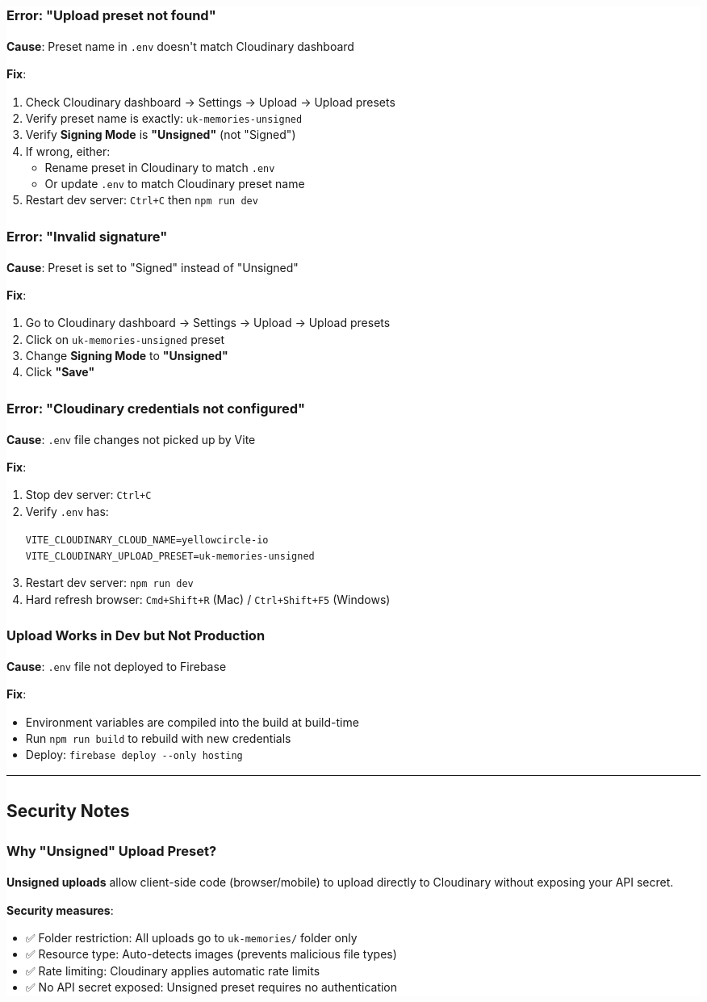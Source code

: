 ### Error: "Upload preset not found"
**Cause**: Preset name in `.env` doesn't match Cloudinary dashboard

**Fix**:
1. Check Cloudinary dashboard → Settings → Upload → Upload presets
2. Verify preset name is exactly: `uk-memories-unsigned`
3. Verify **Signing Mode** is **"Unsigned"** (not "Signed")
4. If wrong, either:
   - Rename preset in Cloudinary to match `.env`
   - Or update `.env` to match Cloudinary preset name
5. Restart dev server: `Ctrl+C` then `npm run dev`

### Error: "Invalid signature"
**Cause**: Preset is set to "Signed" instead of "Unsigned"

**Fix**:
1. Go to Cloudinary dashboard → Settings → Upload → Upload presets
2. Click on `uk-memories-unsigned` preset
3. Change **Signing Mode** to **"Unsigned"**
4. Click **"Save"**

### Error: "Cloudinary credentials not configured"
**Cause**: `.env` file changes not picked up by Vite

**Fix**:
1. Stop dev server: `Ctrl+C`
2. Verify `.env` has:
   ```
   VITE_CLOUDINARY_CLOUD_NAME=yellowcircle-io
   VITE_CLOUDINARY_UPLOAD_PRESET=uk-memories-unsigned
   ```
3. Restart dev server: `npm run dev`
4. Hard refresh browser: `Cmd+Shift+R` (Mac) / `Ctrl+Shift+F5` (Windows)

### Upload Works in Dev but Not Production
**Cause**: `.env` file not deployed to Firebase

**Fix**:
- Environment variables are compiled into the build at build-time
- Run `npm run build` to rebuild with new credentials
- Deploy: `firebase deploy --only hosting`

---

## Security Notes

### Why "Unsigned" Upload Preset?

**Unsigned uploads** allow client-side code (browser/mobile) to upload directly to Cloudinary without exposing your API secret.

**Security measures**:
- ✅ Folder restriction: All uploads go to `uk-memories/` folder only
- ✅ Resource type: Auto-detects images (prevents malicious file types)
- ✅ Rate limiting: Cloudinary applies automatic rate limits
- ✅ No API secret exposed: Unsigned preset requires no authentication

